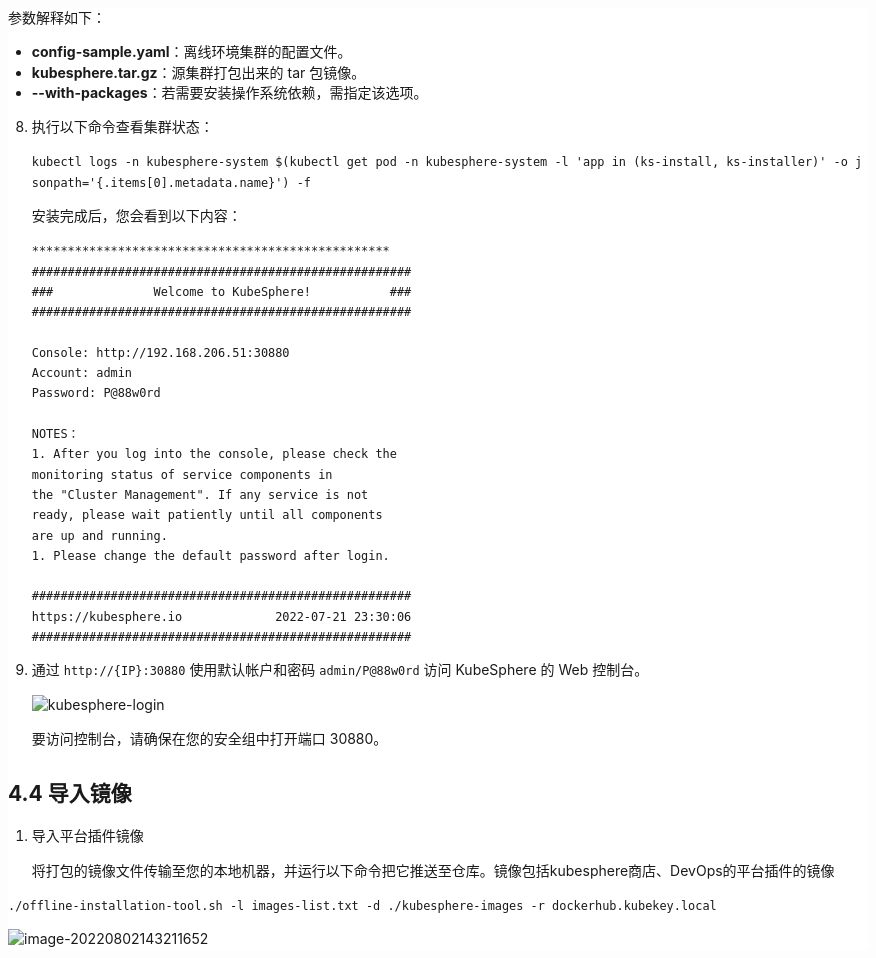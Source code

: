    参数解释如下：

   - **config-sample.yaml**：离线环境集群的配置文件。
   - **kubesphere.tar.gz**：源集群打包出来的 tar 包镜像。
   - **--with-packages**：若需要安装操作系统依赖，需指定该选项。

8. 执行以下命令查看集群状态：

   ```shell
   kubectl logs -n kubesphere-system $(kubectl get pod -n kubesphere-system -l 'app in (ks-install, ks-installer)' -o jsonpath='{.items[0].metadata.name}') -f
   ```

   安装完成后，您会看到以下内容：

   ```shell
   **************************************************
   #####################################################
   ###              Welcome to KubeSphere!           ###
   #####################################################
      
   Console: http://192.168.206.51:30880
   Account: admin
   Password: P@88w0rd
      
   NOTES：
   1. After you log into the console, please check the
   monitoring status of service components in
   the "Cluster Management". If any service is not
   ready, please wait patiently until all components
   are up and running.
   1. Please change the default password after login.
      
   #####################################################
   https://kubesphere.io             2022-07-21 23:30:06
   #####################################################
   ```

9. 通过 `http://{IP}:30880` 使用默认帐户和密码 `admin/P@88w0rd` 访问 KubeSphere 的 Web 控制台。

   ![kubesphere-login](../../../../../GoogleDrive/Document/Mynote/pic/kubesphere-login.PNG)

   要访问控制台，请确保在您的安全组中打开端口 30880。

## 4.4  导入镜像

1. 导入平台插件镜像

   将打包的镜像文件传输至您的本地机器，并运行以下命令把它推送至仓库。镜像包括kubesphere商店、DevOps的平台插件的镜像

```shell
./offline-installation-tool.sh -l images-list.txt -d ./kubesphere-images -r dockerhub.kubekey.local
```

![image-20220802143211652](../../pic/image-20220802143211652.png)
